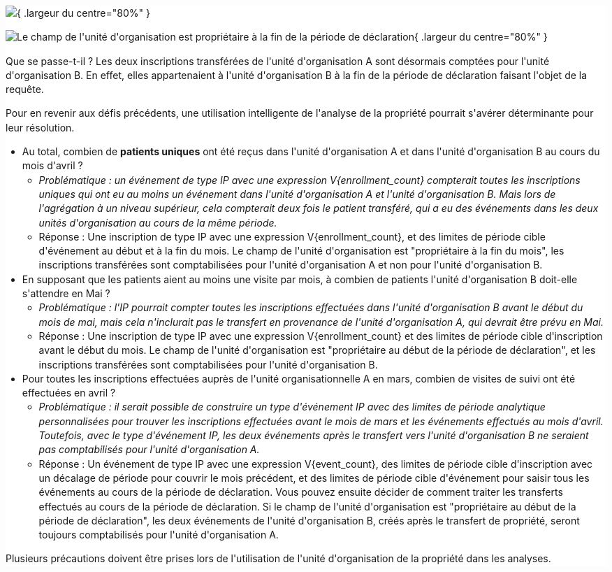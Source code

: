 
![](resources/images/image8.png){ .largeur du centre="80%" }


![Le champ de l'unité d'organisation est propriétaire à la fin de la période de déclaration](resources/images/image37.png "Inscription du type IP avec le champ de l'unité d'organisation"){ .largeur du centre="80%" }


Que se passe-t-il ? Les deux inscriptions transférées de l'unité d'organisation A sont désormais comptées pour l'unité d'organisation B. En effet, elles appartenaient à l'unité d'organisation B à la fin de la période de déclaration faisant l'objet de la requête.

Pour en revenir aux défis précédents, une utilisation intelligente de l'analyse de la propriété pourrait s'avérer déterminante pour leur résolution.


* Au total, combien de **patients uniques** ont été reçus dans l'unité d'organisation A et dans l'unité d'organisation B au cours du mois d'avril ?
    * _Problématique : un événement de type IP avec une expression V{enrollment_count} compterait toutes les inscriptions uniques qui ont eu au moins un événement dans l'unité d'organisation A et l'unité d'organisation B. Mais lors de l'agrégation à un niveau supérieur, cela compterait deux fois le patient transféré, qui a eu des événements dans les deux unités d'organisation au cours de la même période._
    * Réponse : Une inscription de type IP avec une expression V{enrollment_count}, et des limites de période cible d'événement au début et à la fin du mois. Le champ de l'unité d'organisation est "propriétaire à la fin du mois", les inscriptions transférées sont comptabilisées pour l'unité d'organisation A et non pour l'unité d'organisation B.
* En supposant que les patients aient au moins une visite par mois, à combien de patients l'unité d'organisation B doit-elle s'attendre en Mai ?
    * _Problématique : l'IP pourrait compter toutes les inscriptions effectuées dans l'unité d'organisation B avant le début du mois de mai, mais cela n'inclurait pas le transfert en provenance de l'unité d'organisation A, qui devrait être prévu en Mai._
    * Réponse : Une inscription de type IP avec une expression V{enrollment_count} et des limites de période cible d'inscription avant le début du mois. Le champ de l'unité d'organisation est "propriétaire au début de la période de déclaration", et les inscriptions transférées sont comptabilisées pour l'unité d'organisation B.
* Pour toutes les inscriptions effectuées auprès de l'unité organisationnelle A en mars, combien de visites de suivi ont été effectuées en avril ?
    * _Problématique : il serait possible de construire un type d'événement IP avec des limites de période analytique personnalisées pour trouver les inscriptions effectuées avant le mois de mars et les événements effectués au mois d'avril. Toutefois, avec le type d'événement IP, les deux événements après le transfert vers l'unité d'organisation B ne seraient pas comptabilisés pour l'unité d'organisation A._
    * Réponse : Un événement de type IP avec une expression V{event_count}, des limites de période cible d'inscription avec un décalage de période pour couvrir le mois précédent, et des limites de période cible d'événement pour saisir tous les événements au cours de la période de déclaration. Vous pouvez ensuite décider de comment traiter les transferts effectués au cours de la période de déclaration. Si le champ de l'unité d'organisation est "propriétaire au début de la période de déclaration", les deux événements de l'unité d'organisation B, créés après le transfert de propriété, seront toujours comptabilisés pour l'unité d'organisation A.

Plusieurs précautions doivent être prises lors de l'utilisation de l'unité d'organisation de la propriété dans les analyses.


